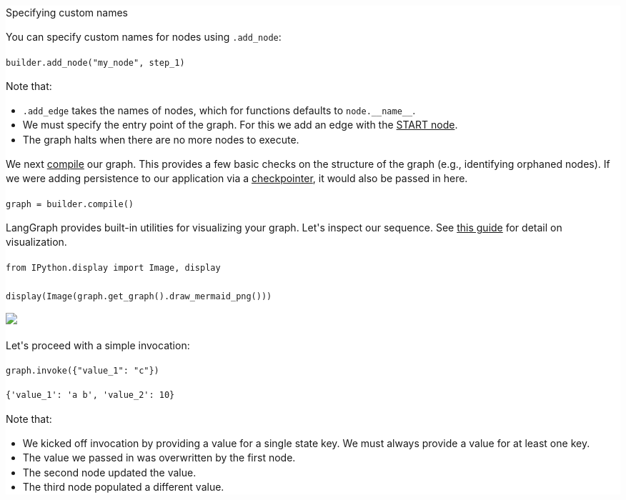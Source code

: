 Specifying custom names

You can specify custom names for nodes using `.add_node`:

```md-code__content
builder.add_node("my_node", step_1)

```

Note that:

- `.add_edge` takes the names of nodes, which for functions defaults to `node.__name__`.
- We must specify the entry point of the graph. For this we add an edge with the [START node](https://langchain-ai.github.io/langgraph/concepts/low_level/#start-node).
- The graph halts when there are no more nodes to execute.

We next [compile](https://langchain-ai.github.io/langgraph/concepts/low_level/#compiling-your-graph) our graph. This provides a few basic checks on the structure of the graph (e.g., identifying orphaned nodes). If we were adding persistence to our application via a [checkpointer](https://langchain-ai.github.io/langgraph/concepts/persistence/), it would also be passed in here.

```md-code__content
graph = builder.compile()

```

LangGraph provides built-in utilities for visualizing your graph. Let's inspect our sequence. See [this guide](https://langchain-ai.github.io/langgraph/how-tos/visualization) for detail on visualization.

```md-code__content
from IPython.display import Image, display

display(Image(graph.get_graph().draw_mermaid_png()))

```

![](Base64-Image-Removed)

Let's proceed with a simple invocation:

```md-code__content
graph.invoke({"value_1": "c"})

```

```md-code__content
{'value_1': 'a b', 'value_2': 10}

```

Note that:

- We kicked off invocation by providing a value for a single state key. We must always provide a value for at least one key.
- The value we passed in was overwritten by the first node.
- The second node updated the value.
- The third node populated a different value.
